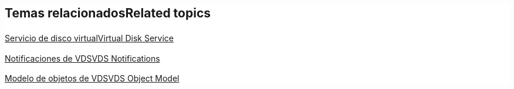 ## <a name="related-topics"></a><span data-ttu-id="384fa-154">Temas relacionados</span><span class="sxs-lookup"><span data-stu-id="384fa-154">Related topics</span></span>

<dl> <dt>

[<span data-ttu-id="384fa-155">Servicio de disco virtual</span><span class="sxs-lookup"><span data-stu-id="384fa-155">Virtual Disk Service</span></span>](virtual-disk-service-portal.md)
</dt> <dt>

[<span data-ttu-id="384fa-156">Notificaciones de VDS</span><span class="sxs-lookup"><span data-stu-id="384fa-156">VDS Notifications</span></span>](vds-notification-model.md)
</dt> <dt>

[<span data-ttu-id="384fa-157">Modelo de objetos de VDS</span><span class="sxs-lookup"><span data-stu-id="384fa-157">VDS Object Model</span></span>](vds-object-model.md)
</dt> </dl>

 

 
